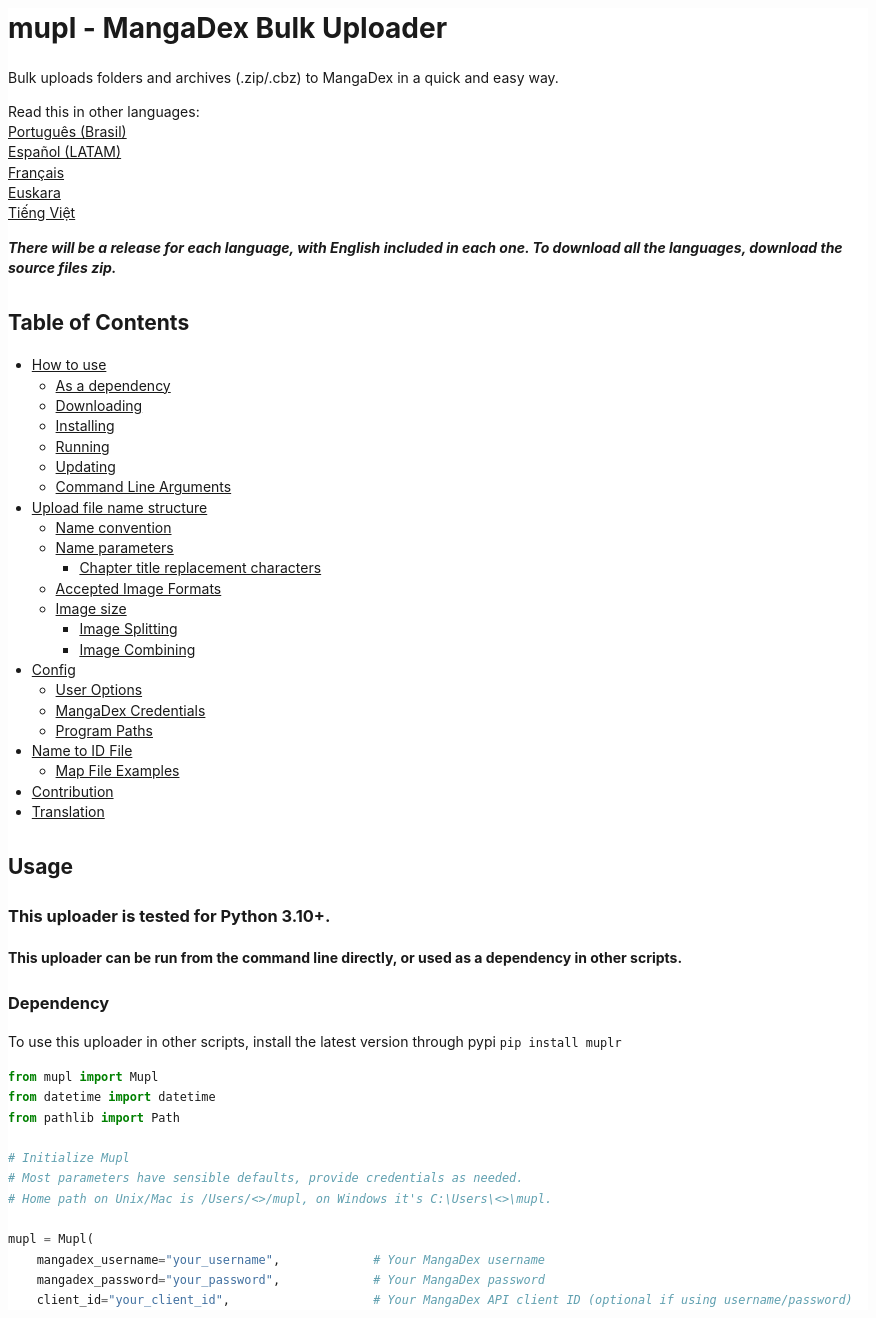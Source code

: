 # mupl - MangaDex Bulk Uploader
Bulk uploads folders and archives (.zip/.cbz) to MangaDex in a quick and easy way. 

Read this in other languages:  
[Português (Brasil)](doc/readme.pt-br.md)\
[Español (LATAM)](doc/readme.es-la.md)\
[Français](doc/readme.fr.md)\
[Euskara](doc/readme.eu.md)\
[Tiếng Việt](doc/readme.vi.md)

***There will be a release for each language, with English included in each one. To download all the languages, download the source files zip.***

## Table of Contents
- [How to use](#usage)
  - [As a dependency](#dependency)
  - [Downloading](#downloading)
  - [Installing](#installing)
  - [Running](#running)
  - [Updating](#updating)
  - [Command Line Arguments](#command-line-arguments)
- [Upload file name structure](#file-name-structure)
  - [Name convention](#name-convention)
  - [Name parameters](#name-parameters)
    - [Chapter title replacement characters](#chapter-title-replacement-characters)
  - [Accepted Image Formats](#accepted-image-formats)
  - [Image size](#image-size)
    - [Image Splitting](#image-splitting)
    - [Image Combining](#image-combining)
- [Config](#config)
  - [User Options](#options)
  - [MangaDex Credentials](#credentials)
  - [Program Paths](#paths)
- [Name to ID File](#name-to-id-map)
  - [Map File Examples](#example)
- [Contribution](#contribution)
- [Translation](#translation)


## Usage
### This uploader is tested for Python 3.10+.

#### This uploader can be run from the command line directly, or used as a dependency in other scripts.

### Dependency
To use this uploader in other scripts, install the latest version through pypi `pip install muplr`

```python
from mupl import Mupl
from datetime import datetime
from pathlib import Path

# Initialize Mupl
# Most parameters have sensible defaults, provide credentials as needed.
# Home path on Unix/Mac is /Users/<>/mupl, on Windows it's C:\Users\<>\mupl.

mupl = Mupl(
    mangadex_username="your_username",             # Your MangaDex username
    mangadex_password="your_password",             # Your MangaDex password
    client_id="your_client_id",                    # Your MangaDex API client ID (optional if using username/password)
```